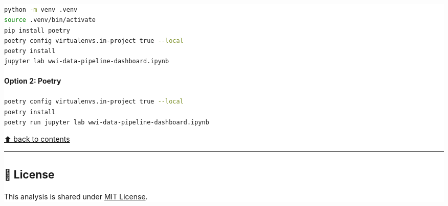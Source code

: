 ```bash
python -m venv .venv
source .venv/bin/activate  
pip install poetry
poetry config virtualenvs.in-project true --local
poetry install
jupyter lab wwi-data-pipeline-dashboard.ipynb
```

#### Option 2: Poetry

```bash
poetry config virtualenvs.in-project true --local
poetry install
poetry run jupyter lab wwi-data-pipeline-dashboard.ipynb
```
[⬆ back to contents](#contents)

---

<a id="license"></a>

## 📜 License  

This analysis is shared under [MIT License](LICENSE).  